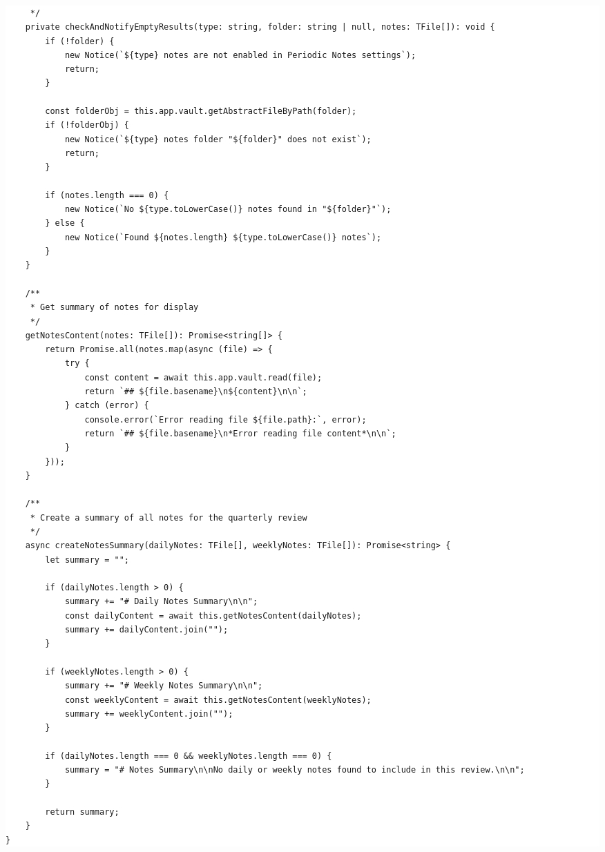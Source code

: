 ```
	 */
	private checkAndNotifyEmptyResults(type: string, folder: string | null, notes: TFile[]): void {
		if (!folder) {
			new Notice(`${type} notes are not enabled in Periodic Notes settings`);
			return;
		}

		const folderObj = this.app.vault.getAbstractFileByPath(folder);
		if (!folderObj) {
			new Notice(`${type} notes folder "${folder}" does not exist`);
			return;
		}

		if (notes.length === 0) {
			new Notice(`No ${type.toLowerCase()} notes found in "${folder}"`);
		} else {
			new Notice(`Found ${notes.length} ${type.toLowerCase()} notes`);
		}
	}

	/**
	 * Get summary of notes for display
	 */
	getNotesContent(notes: TFile[]): Promise<string[]> {
		return Promise.all(notes.map(async (file) => {
			try {
				const content = await this.app.vault.read(file);
				return `## ${file.basename}\n${content}\n\n`;
			} catch (error) {
				console.error(`Error reading file ${file.path}:`, error);
				return `## ${file.basename}\n*Error reading file content*\n\n`;
			}
		}));
	}

	/**
	 * Create a summary of all notes for the quarterly review
	 */
	async createNotesSummary(dailyNotes: TFile[], weeklyNotes: TFile[]): Promise<string> {
		let summary = "";

		if (dailyNotes.length > 0) {
			summary += "# Daily Notes Summary\n\n";
			const dailyContent = await this.getNotesContent(dailyNotes);
			summary += dailyContent.join("");
		}

		if (weeklyNotes.length > 0) {
			summary += "# Weekly Notes Summary\n\n";
			const weeklyContent = await this.getNotesContent(weeklyNotes);
			summary += weeklyContent.join("");
		}

		if (dailyNotes.length === 0 && weeklyNotes.length === 0) {
			summary = "# Notes Summary\n\nNo daily or weekly notes found to include in this review.\n\n";
		}

		return summary;
	}
}

```